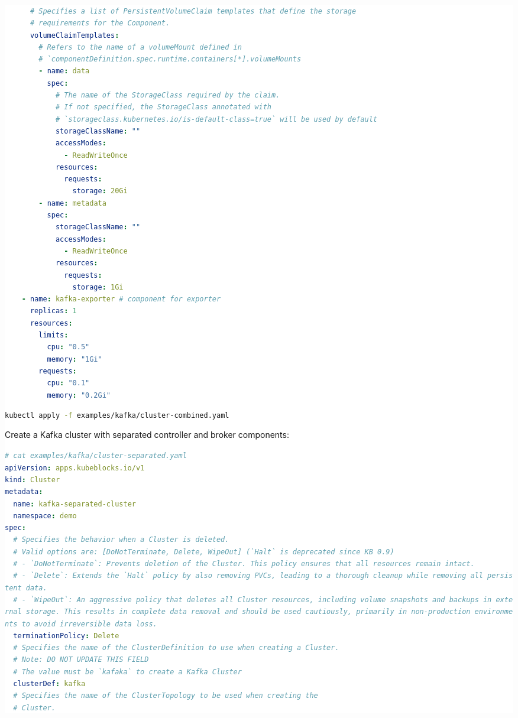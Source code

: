 ```yaml
      # Specifies a list of PersistentVolumeClaim templates that define the storage
      # requirements for the Component.
      volumeClaimTemplates:
        # Refers to the name of a volumeMount defined in
        # `componentDefinition.spec.runtime.containers[*].volumeMounts
        - name: data
          spec:
            # The name of the StorageClass required by the claim.
            # If not specified, the StorageClass annotated with
            # `storageclass.kubernetes.io/is-default-class=true` will be used by default
            storageClassName: ""
            accessModes:
              - ReadWriteOnce
            resources:
              requests:
                storage: 20Gi
        - name: metadata
          spec:
            storageClassName: ""
            accessModes:
              - ReadWriteOnce
            resources:
              requests:
                storage: 1Gi
    - name: kafka-exporter # component for exporter
      replicas: 1
      resources:
        limits:
          cpu: "0.5"
          memory: "1Gi"
        requests:
          cpu: "0.1"
          memory: "0.2Gi"
```

```bash
kubectl apply -f examples/kafka/cluster-combined.yaml
```

Create a Kafka cluster with separated controller and broker components:

```yaml
# cat examples/kafka/cluster-separated.yaml
apiVersion: apps.kubeblocks.io/v1
kind: Cluster
metadata:
  name: kafka-separated-cluster
  namespace: demo
spec:
  # Specifies the behavior when a Cluster is deleted.
  # Valid options are: [DoNotTerminate, Delete, WipeOut] (`Halt` is deprecated since KB 0.9)
  # - `DoNotTerminate`: Prevents deletion of the Cluster. This policy ensures that all resources remain intact.
  # - `Delete`: Extends the `Halt` policy by also removing PVCs, leading to a thorough cleanup while removing all persistent data.
  # - `WipeOut`: An aggressive policy that deletes all Cluster resources, including volume snapshots and backups in external storage. This results in complete data removal and should be used cautiously, primarily in non-production environments to avoid irreversible data loss.
  terminationPolicy: Delete
  # Specifies the name of the ClusterDefinition to use when creating a Cluster.
  # Note: DO NOT UPDATE THIS FIELD
  # The value must be `kafaka` to create a Kafka Cluster
  clusterDef: kafka
  # Specifies the name of the ClusterTopology to be used when creating the
  # Cluster.
```